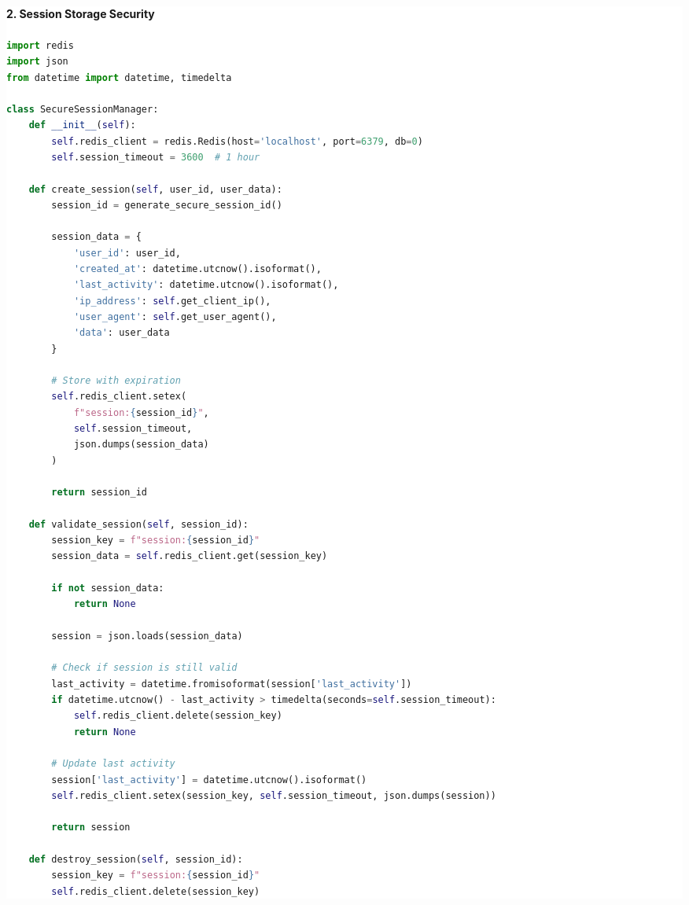 #### 2. **Session Storage Security**
```python
import redis
import json
from datetime import datetime, timedelta

class SecureSessionManager:
    def __init__(self):
        self.redis_client = redis.Redis(host='localhost', port=6379, db=0)
        self.session_timeout = 3600  # 1 hour
    
    def create_session(self, user_id, user_data):
        session_id = generate_secure_session_id()
        
        session_data = {
            'user_id': user_id,
            'created_at': datetime.utcnow().isoformat(),
            'last_activity': datetime.utcnow().isoformat(),
            'ip_address': self.get_client_ip(),
            'user_agent': self.get_user_agent(),
            'data': user_data
        }
        
        # Store with expiration
        self.redis_client.setex(
            f"session:{session_id}",
            self.session_timeout,
            json.dumps(session_data)
        )
        
        return session_id
    
    def validate_session(self, session_id):
        session_key = f"session:{session_id}"
        session_data = self.redis_client.get(session_key)
        
        if not session_data:
            return None
        
        session = json.loads(session_data)
        
        # Check if session is still valid
        last_activity = datetime.fromisoformat(session['last_activity'])
        if datetime.utcnow() - last_activity > timedelta(seconds=self.session_timeout):
            self.redis_client.delete(session_key)
            return None
        
        # Update last activity
        session['last_activity'] = datetime.utcnow().isoformat()
        self.redis_client.setex(session_key, self.session_timeout, json.dumps(session))
        
        return session
    
    def destroy_session(self, session_id):
        session_key = f"session:{session_id}"
        self.redis_client.delete(session_key)
```
